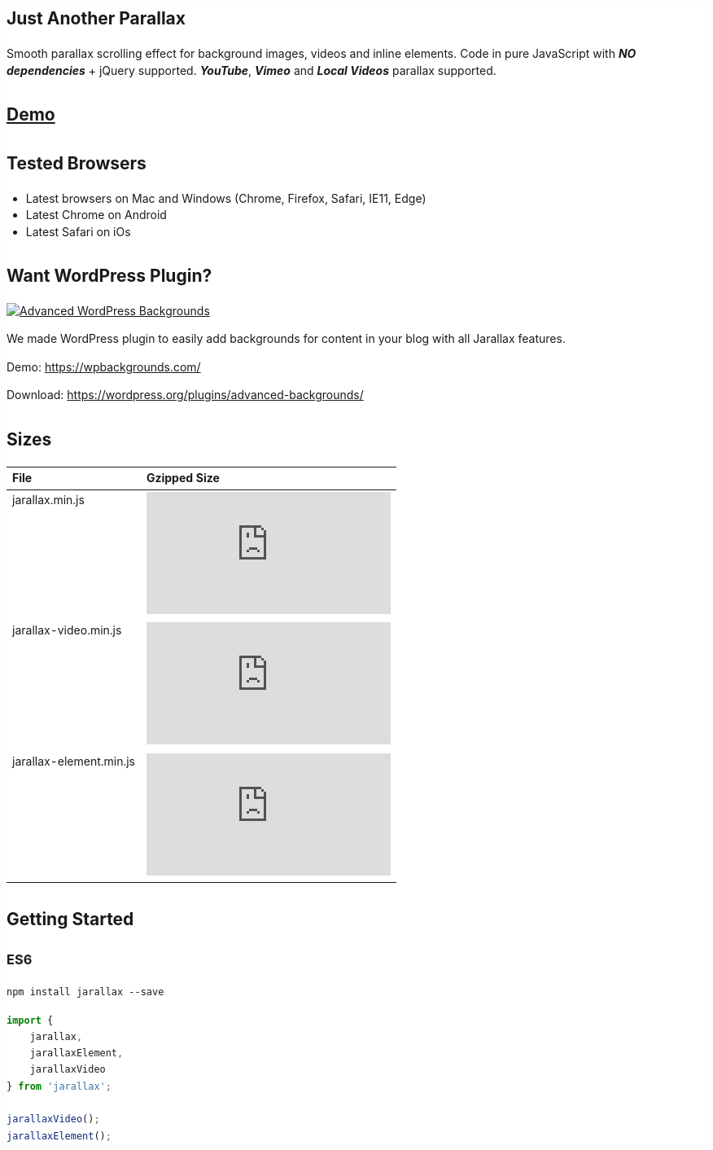 ## Just Another Parallax
Smooth parallax scrolling effect for background images, videos and inline elements. Code in pure JavaScript with ***NO dependencies*** + jQuery supported. ***YouTube***, ***Vimeo*** and ***Local Videos*** parallax supported.

## [Demo](https://free.nkdev.info/jarallax/)

## Tested Browsers
* Latest browsers on Mac and Windows (Chrome, Firefox, Safari, IE11, Edge)
* Latest Chrome on Android
* Latest Safari on iOs

## Want WordPress Plugin?

[![Advanced WordPress Backgrounds](https://a.nkdev.info/jarallax/awb-preview.jpg)](https://wordpress.org/plugins/advanced-backgrounds/)

We made WordPress plugin to easily add backgrounds for content in your blog with all Jarallax features.

Demo: https://wpbackgrounds.com/

Download: https://wordpress.org/plugins/advanced-backgrounds/

## Sizes

 File                   | Gzipped Size
:-----------------------|:------------------------------------------------------------------------------------------------|
jarallax.min.js         | ![](https://img.badgesize.io/nk-o/jarallax/master/dist/jarallax.min.js?compression=gzip)
jarallax-video.min.js   | ![](https://img.badgesize.io/nk-o/jarallax/master/dist/jarallax-video.min.js?compression=gzip)
jarallax-element.min.js | ![](https://img.badgesize.io/nk-o/jarallax/master/dist/jarallax-element.min.js?compression=gzip)

## Getting Started

### ES6
`npm install jarallax --save`
```javascript
import {
    jarallax,
    jarallaxElement,
    jarallaxVideo
} from 'jarallax';

jarallaxVideo();
jarallaxElement();
```
